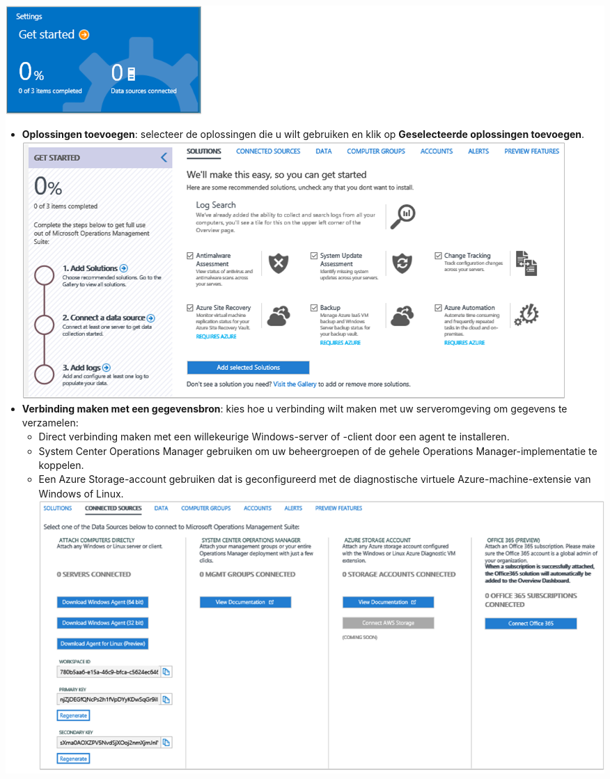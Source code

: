 ![aan de slag](./media/log-analytics-get-started/oms-onboard-get-started.png)  

- **Oplossingen toevoegen**: selecteer de oplossingen die u wilt gebruiken en klik op **Geselecteerde oplossingen toevoegen**.  
    ![oplossingen](./media/log-analytics-get-started/oms-onboard-solutions.png)
- **Verbinding maken met een gegevensbron**: kies hoe u verbinding wilt maken met uw serveromgeving om gegevens te verzamelen:
    - Direct verbinding maken met een willekeurige Windows-server of -client door een agent te installeren.
    - System Center Operations Manager gebruiken om uw beheergroepen of de gehele Operations Manager-implementatie te koppelen.
    - Een Azure Storage-account gebruiken dat is geconfigureerd met de diagnostische virtuele Azure-machine-extensie van Windows of Linux.
        ![gegevensbronnen](./media/log-analytics-get-started/oms-onboard-data-sources.png)    